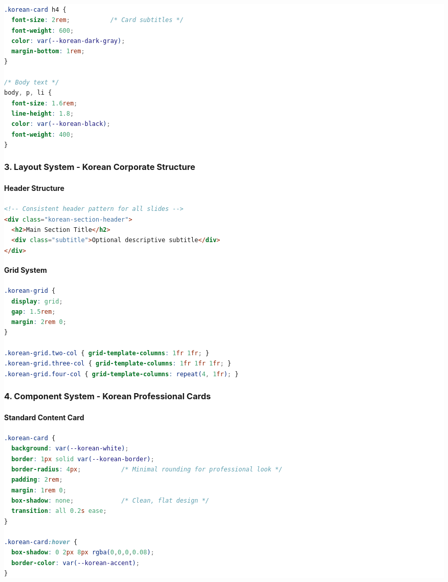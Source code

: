 ```css
.korean-card h4 {
  font-size: 2rem;           /* Card subtitles */
  font-weight: 600;
  color: var(--korean-dark-gray);
  margin-bottom: 1rem;
}

/* Body text */
body, p, li {
  font-size: 1.6rem;
  line-height: 1.8;
  color: var(--korean-black);
  font-weight: 400;
}
```

### 3. Layout System - Korean Corporate Structure

#### Header Structure
```html
<!-- Consistent header pattern for all slides -->
<div class="korean-section-header">
  <h2>Main Section Title</h2>
  <div class="subtitle">Optional descriptive subtitle</div>
</div>
```

#### Grid System
```css
.korean-grid {
  display: grid;
  gap: 1.5rem;
  margin: 2rem 0;
}

.korean-grid.two-col { grid-template-columns: 1fr 1fr; }
.korean-grid.three-col { grid-template-columns: 1fr 1fr 1fr; }
.korean-grid.four-col { grid-template-columns: repeat(4, 1fr); }
```

### 4. Component System - Korean Professional Cards

#### Standard Content Card
```css
.korean-card {
  background: var(--korean-white);
  border: 1px solid var(--korean-border);
  border-radius: 4px;           /* Minimal rounding for professional look */
  padding: 2rem;
  margin: 1rem 0;
  box-shadow: none;             /* Clean, flat design */
  transition: all 0.2s ease;
}

.korean-card:hover {
  box-shadow: 0 2px 8px rgba(0,0,0,0.08);
  border-color: var(--korean-accent);
}
```
